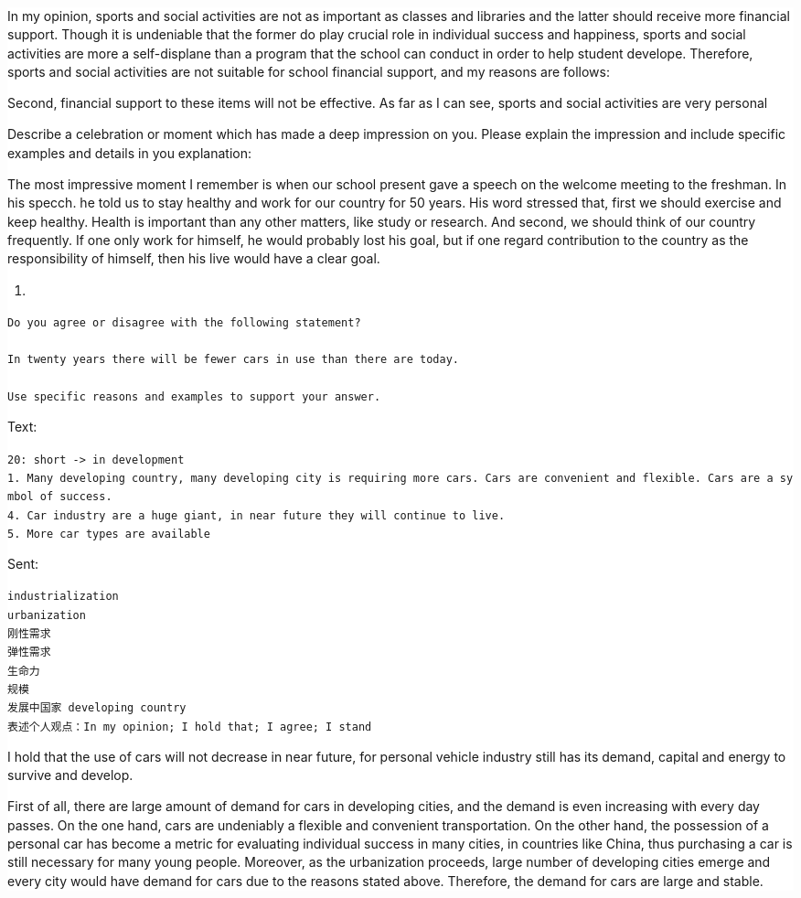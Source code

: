 
In my opinion, sports and social activities are not as important as classes and libraries and the latter should receive more financial support. Though it is undeniable that the former do play crucial role in individual success and happiness, sports and social activities are more a self-displane than a program that the school can conduct in order to help student develope. Therefore, sports and social activities are not suitable for school financial support, and my reasons are follows:

Second, financial support to these items will not be effective. As far as I can see, sports and social activities are very personal 


Describe a celebration or moment which has made a deep impression on you. Please explain the impression and include specific examples and details in you explanation:

The most impressive moment I remember is when our school present gave a speech on the welcome meeting to the freshman. In his specch. he told us to stay healthy and work for our country for 50 years. His word stressed that, first we should exercise and keep healthy. Health is important than any other matters, like study or research. And second, we should think of our country frequently. If one only work for himself, he would probably lost his goal, but if one regard contribution to the country as the responsibility of himself, then his live would have a clear goal.

1. 

```
Do you agree or disagree with the following statement?

In twenty years there will be fewer cars in use than there are today. 

Use specific reasons and examples to support your answer.
```

Text:

```
20: short -> in development
1. Many developing country, many developing city is requiring more cars. Cars are convenient and flexible. Cars are a symbol of success.
4. Car industry are a huge giant, in near future they will continue to live.
5. More car types are available
```

Sent:

```
industrialization
urbanization
刚性需求 
弹性需求
生命力
规模
发展中国家 developing country
表述个人观点：In my opinion; I hold that; I agree; I stand 
```

I hold that the use of cars will not decrease in near future, for personal vehicle industry still has its demand, capital and energy to survive and develop. 

First of all, there are large amount of demand for cars in developing cities, and the demand is even increasing with every day passes. On the one hand, cars are undeniably a flexible and convenient transportation. On the other hand, the possession of a personal car has become a metric for evaluating individual success in many cities, in countries like China, thus purchasing a car is still necessary for many young people. Moreover, as the urbanization proceeds, large number of developing cities emerge and every city would have demand for cars due to the reasons stated above. Therefore, the demand for cars are large and stable.
